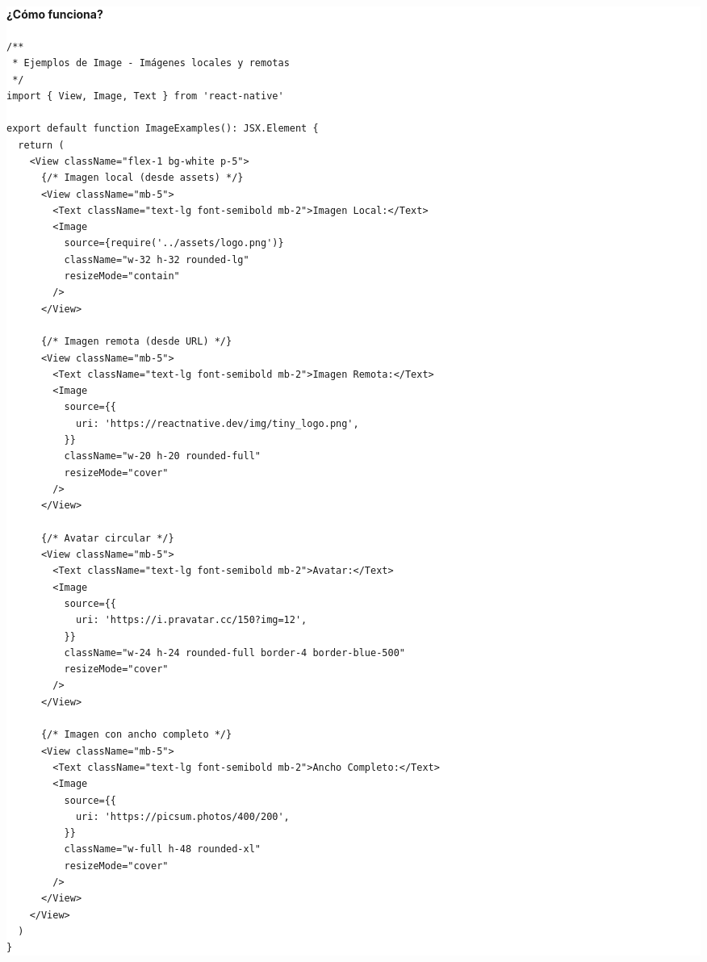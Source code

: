 #### ¿Cómo funciona?

```tsx
/**
 * Ejemplos de Image - Imágenes locales y remotas
 */
import { View, Image, Text } from 'react-native'

export default function ImageExamples(): JSX.Element {
  return (
    <View className="flex-1 bg-white p-5">
      {/* Imagen local (desde assets) */}
      <View className="mb-5">
        <Text className="text-lg font-semibold mb-2">Imagen Local:</Text>
        <Image
          source={require('../assets/logo.png')}
          className="w-32 h-32 rounded-lg"
          resizeMode="contain"
        />
      </View>

      {/* Imagen remota (desde URL) */}
      <View className="mb-5">
        <Text className="text-lg font-semibold mb-2">Imagen Remota:</Text>
        <Image
          source={{
            uri: 'https://reactnative.dev/img/tiny_logo.png',
          }}
          className="w-20 h-20 rounded-full"
          resizeMode="cover"
        />
      </View>

      {/* Avatar circular */}
      <View className="mb-5">
        <Text className="text-lg font-semibold mb-2">Avatar:</Text>
        <Image
          source={{
            uri: 'https://i.pravatar.cc/150?img=12',
          }}
          className="w-24 h-24 rounded-full border-4 border-blue-500"
          resizeMode="cover"
        />
      </View>

      {/* Imagen con ancho completo */}
      <View className="mb-5">
        <Text className="text-lg font-semibold mb-2">Ancho Completo:</Text>
        <Image
          source={{
            uri: 'https://picsum.photos/400/200',
          }}
          className="w-full h-48 rounded-xl"
          resizeMode="cover"
        />
      </View>
    </View>
  )
}
```
